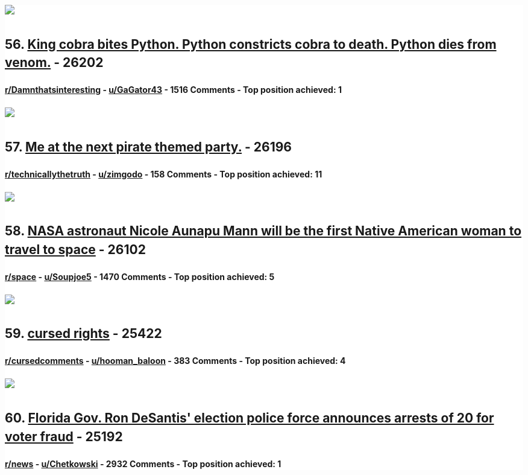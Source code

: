 <a href="https://i.redd.it/enjs2z7m5gi91.jpg"><img src="https://a.thumbs.redditmedia.com/u2P9aNDI8BL7apOH7QfJUYjWR6h1P59JtB4Hf9kdzi8.jpg"></img></a>

## 56. [King cobra bites Python. Python constricts cobra to death. Python dies from venom.](http://reddit.com/r/Damnthatsinteresting/comments/wrqvu5/king_cobra_bites_python_python_constricts_cobra/) - 26202
#### [r/Damnthatsinteresting](http://reddit.com/r/Damnthatsinteresting) - [u/GaGator43](http://reddit.com/u/GaGator43) - 1516 Comments - Top position achieved: 1

<a href="https://i.redd.it/xxe6wsmllii91.jpg"><img src="https://b.thumbs.redditmedia.com/t0NMngzlPGDN849FDkflZk7BAAsN6DOnZVl8GiQM_WU.jpg"></img></a>

## 57. [Me at the next pirate themed party.](http://reddit.com/r/technicallythetruth/comments/wrcugb/me_at_the_next_pirate_themed_party/) - 26196
#### [r/technicallythetruth](http://reddit.com/r/technicallythetruth) - [u/zimgodo](http://reddit.com/u/zimgodo) - 158 Comments - Top position achieved: 11

<a href="https://i.imgur.com/o6LmPUI.jpg"><img src="https://b.thumbs.redditmedia.com/_hfv-bID28ca_3NH_Hby9_peNPkVq_ck0ly8cDd_g8w.jpg"></img></a>

## 58. [NASA astronaut Nicole Aunapu Mann will be the first Native American woman to travel to space](http://reddit.com/r/space/comments/wrtx3o/nasa_astronaut_nicole_aunapu_mann_will_be_the/) - 26102
#### [r/space](http://reddit.com/r/space) - [u/Soupjoe5](http://reddit.com/u/Soupjoe5) - 1470 Comments - Top position achieved: 5

<a href="https://www.cbsnews.com/news/nicole-aunapu-mann-nasa-astronaut-first-native-american-woman-in-space/"><img src="https://a.thumbs.redditmedia.com/wqTvVYmu13utopxSF2QhNSzulxPIXrwx_ZpNX9TA8d8.jpg"></img></a>

## 59. [cursed rights](http://reddit.com/r/cursedcomments/comments/wrbvdz/cursed_rights/) - 25422
#### [r/cursedcomments](http://reddit.com/r/cursedcomments) - [u/hooman_baloon](http://reddit.com/u/hooman_baloon) - 383 Comments - Top position achieved: 4

<a href="https://i.redd.it/ml1cyroczei91.png"><img src="https://b.thumbs.redditmedia.com/152_nsmDAuYbQYguc4wFca7-pKq1e6vDAeopSr4TcfI.jpg"></img></a>

## 60. [Florida Gov. Ron DeSantis' election police force announces arrests of 20 for voter fraud](http://reddit.com/r/news/comments/wrxskf/florida_gov_ron_desantis_election_police_force/) - 25192
#### [r/news](http://reddit.com/r/news) - [u/Chetkowski](http://reddit.com/u/Chetkowski) - 2932 Comments - Top position achieved: 1
